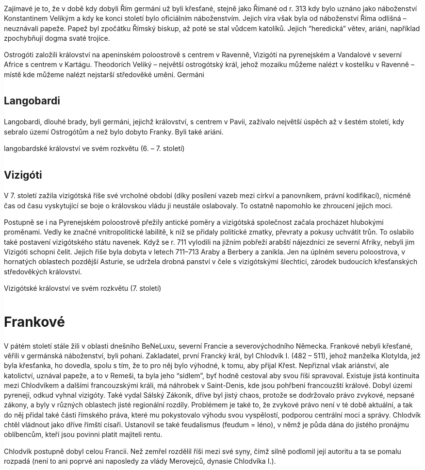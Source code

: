 Zajímavé je to, že v době kdy dobyli Řím germáni už byli křesťané, stejně jako Římané od r. 313 kdy bylo uznáno jako náboženství Konstantinem Velikým a kdy ke konci století bylo oficiálním náboženstvím. Jejich víra však byla od náboženství Říma odlišná – neuznávali papeže. Papež byl zpočátku Římský biskup, až poté se stal vůdcem katolíků. Jejich “heredická” větev, ariáni, například zpochybňují dogma svaté trojice.

Ostrogóti založili království na apeninském poloostrově s centrem v Ravenně, Vizigóti na pyrenejském a Vandalové v severní Africe s centrem v Kartágu. Theodorich Veliký – největší ostrogótský král, jehož mozaiku můžeme nalézt v kostelíku v Ravenně – místě kde můžeme nalézt nejstarší středověké umění. 
Germáni

## Langobardi

Langobardi, dlouhé brady, byli germáni, jejichž království, s centrem v Pavii, zažívalo největší úspěch až v šestém století, kdy sebralo území Ostrogótům a než bylo dobyto Franky. Byli také ariáni.

langobardské království ve svém rozkvětu (6. – 7. století)

## Vizigóti 

V 7. století zažila vizigótská říše své vrcholné období (díky posílení vazeb mezi církví a panovníkem, právní kodifikací), nicméně čas od času vyskytující se boje o královskou vládu ji neustále oslabovaly. To ostatně napomohlo ke zhroucení jejich moci. 

Postupně se i na Pyrenejském poloostrově přežily antické poměry a vizigótská společnost začala procházet hlubokými proměnami. Vedly ke značné vnitropolitické labilitě, k níž se přidaly politické zmatky, převraty a pokusy uchvátit trůn. To oslabilo také postavení vizigótského státu navenek. Když se r. 711 vylodili na jižním pobřeží arabští nájezdníci ze severní Afriky, nebyli jim Vizigóti schopni čelit. Jejich říše byla dobyta v letech 711–713 Araby a Berbery a zanikla. Jen na úplném severu poloostrova, v hornatých oblastech pozdější Asturie, se udržela drobná panství v čele s vizigótskými šlechtici, zárodek budoucích křesťanských středověkých království.

Vizigótské království ve svém rozkvětu (7. století)

# Frankové

V pátém století stále žili v oblasti dnešního BeNeLuxu, severní Francie a severovýchodního Německa. Frankové nebyli křesťané, věřili v germánská náboženství, byli pohani. Zakladatel, první Francký král,  byl Chlodvík I. (482 – 511), jehož manželka Klotylda, jež byla křesťanka, ho dovedla, spolu s tím, že to pro něj bylo výhodné, k tomu, aby přijal Křest. Nepřiznal však ariánství, ale katolictví, uznával papeže, a to v Remeši, ta byla jeho “sídlem”, byť hodně cestoval aby svou říši spravoval. Existuje jistá kontinuita mezi Chlodvíkem a dalšími francouzskými králi, má náhrobek v Saint-Denis, kde jsou pohřbeni francouzští králové. Dobyl území pyrenejí, odkud vyhnal vizigóty. Také vydal Sálský Zákoník, dříve byl jistý chaos, protože se dodržovalo právo zvykové, nepsané zákony, a byly v různých oblastech jisté regionální rozdíly. Problémem je také to, že zvykové právo není v té době aktuální, a tak do něj přidal také části římského práva, které mu pokystovalo výhodu svou vyspělostí, podporou centrální moci a správy. Chlodvík chtěl vládnout jako dříve římští císaři. Ustanovil se také feudalismus (feudum = léno), v němž je půda dána do jistého pronájmu oblíbencům, kteří jsou povinni platit majiteli rentu.

Chlodvík postupně dobyl celou Francii. Než zemřel rozdělil říši mezi své syny, čímž silně podlomil její autoritu a ta se pomalu rozpadá (není to ani poprvé ani naposledy za vlády Merovejců, dynasie Chlodvíka I.). 

